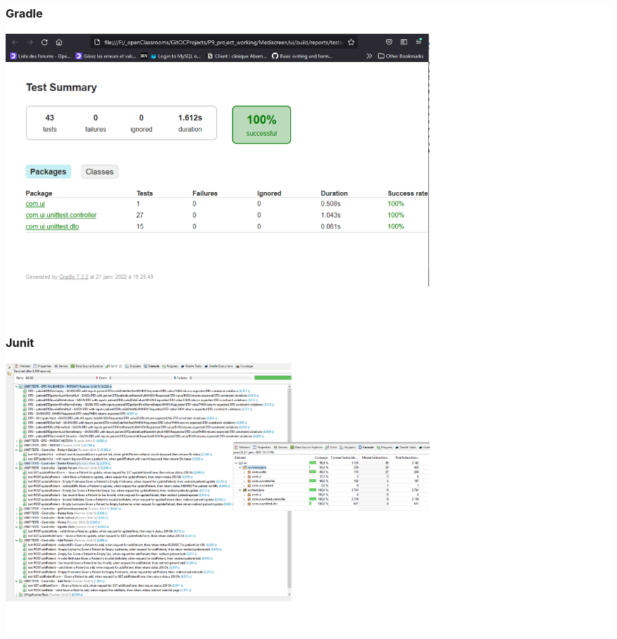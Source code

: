 
### Gradle

<a href="#"><img width="70%" src="../readme_docs/images/gradle_report_ui.png" alt="SPRINT I, II & III - gradle_report_ui"></a><br>
<br>
<br>


### Junit 

<a href="#"><img width="70%" src="../readme_docs/images/junit_coverage_report_ui.png" alt="SPRINT I, II & III - jacoco_report_ui"></a><br>
<br>
<br>
